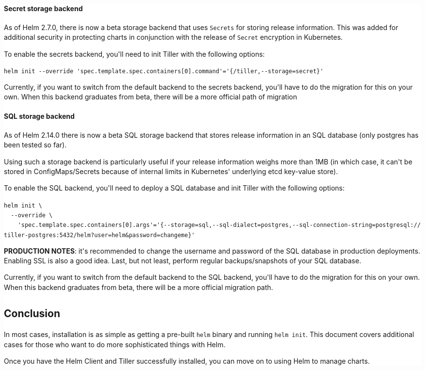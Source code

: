 #### Secret storage backend
As of Helm 2.7.0, there is now a beta storage backend that
uses `Secrets` for storing release information. This was added for additional
security in protecting charts in conjunction with the release of `Secret`
encryption in Kubernetes.

To enable the secrets backend, you'll need to init Tiller with the following
options:

```shell
helm init --override 'spec.template.spec.containers[0].command'='{/tiller,--storage=secret}'
```

Currently, if you want to switch from the default backend to the secrets
backend, you'll have to do the migration for this on your own. When this backend
graduates from beta, there will be a more official path of migration

#### SQL storage backend
As of Helm 2.14.0 there is now a beta SQL storage backend that stores release
information in an SQL database (only postgres has been tested so far).

Using such a storage backend is particularly useful if your release information
weighs more than 1MB (in which case, it can't be stored in ConfigMaps/Secrets
because of internal limits in Kubernetes' underlying etcd key-value store).

To enable the SQL backend, you'll need to deploy a SQL database and init Tiller
with the following options:

```shell
helm init \
  --override \
    'spec.template.spec.containers[0].args'='{--storage=sql,--sql-dialect=postgres,--sql-connection-string=postgresql://tiller-postgres:5432/helm?user=helm&password=changeme}'
```

**PRODUCTION NOTES**: it's recommended to change the username and password of
the SQL database in production deployments. Enabling SSL is also a good idea.
Last, but not least, perform regular backups/snapshots of your SQL database.

Currently, if you want to switch from the default backend to the SQL backend,
you'll have to do the migration for this on your own. When this backend
graduates from beta, there will be a more official migration path.

## Conclusion

In most cases, installation is as simple as getting a pre-built `helm` binary
and running `helm init`. This document covers additional cases for those
who want to do more sophisticated things with Helm.

Once you have the Helm Client and Tiller successfully installed, you can
move on to using Helm to manage charts.
